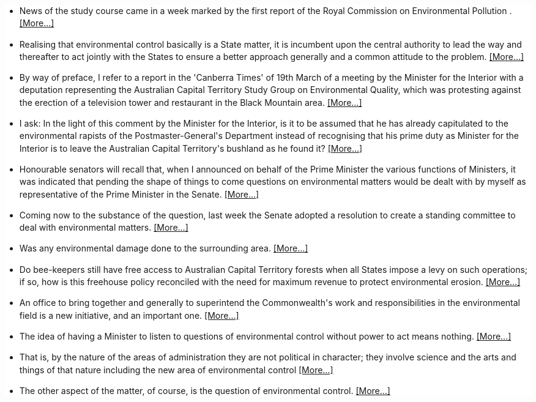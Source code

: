 * News of the study course came in a week marked by the first report of the Royal Commission on <span class="highlight">Environmental</span> Pollution . [[More&hellip;]](https://historichansard.net/senate/1971/19710330_senate_27_s47/#subdebate-89-0)

* Realising that <span class="highlight">environmental</span> control basically is a State matter, it is incumbent upon the central authority to lead the way and thereafter to act jointly with the States to ensure a better approach generally and a common attitude to the problem. [[More&hellip;]](https://historichansard.net/senate/1971/19710330_senate_27_s47/#subdebate-89-0)

* By way of preface, I refer to a report in the 'Canberra Times' of 19th March of a meeting by the Minister for the Interior with a deputation representing the Australian Capital Territory Study Group on <span class="highlight">Environmental</span> Quality, which was protesting against the erection of a television tower and restaurant in the Black Mountain area. [[More&hellip;]](https://historichansard.net/senate/1971/19710401_senate_27_s47/#subdebate-13-0)

* I ask: In the light of this comment by the Minister for the Interior, is it to be assumed that  he  has already capitulated to the <span class="highlight">environmental</span> rapists of the Postmaster-General's Department instead of recognising that his prime duty as Minister for the Interior is to leave the Australian Capital Territory's bushland as he found it? [[More&hellip;]](https://historichansard.net/senate/1971/19710401_senate_27_s47/#subdebate-13-0)

* Honourable senators will recall that, when I announced on behalf of the Prime Minister the various functions of Ministers, it was indicated that pending the shape of things to come questions on <span class="highlight">environmental</span> matters would be dealt with by myself as representative of the Prime Minister in the Senate. [[More&hellip;]](https://historichansard.net/senate/1971/19710406_senate_27_s47/#subdebate-4-0)

* Coming now to the substance of the question, last week the Senate adopted a resolution to create a standing committee to deal with <span class="highlight">environmental</span> matters. [[More&hellip;]](https://historichansard.net/senate/1971/19710406_senate_27_s47/#subdebate-4-0)

* Was any <span class="highlight">environmental</span> damage done to the surrounding area. [[More&hellip;]](https://historichansard.net/senate/1971/19710406_senate_27_s47/#subdebate-40-0)

* Do bee-keepers still have free access to Australian Capital Territory forests when all States impose a levy on such operations; if so, how is this freehouse policy reconciled with the need for maximum revenue to protect <span class="highlight">environmental</span> erosion. [[More&hellip;]](https://historichansard.net/senate/1971/19710504_senate_27_s48/#subdebate-38-0)

* An office to bring together and generally to superintend the Commonwealth's work and responsibilities in the <span class="highlight">environmental</span> field is a new initiative, and an important one. [[More&hellip;]](https://historichansard.net/senate/1971/19710504_senate_27_s48/#subdebate-58-0)

* The idea of having a Minister to listen to questions of <span class="highlight">environmental</span> control without power to act means nothing. [[More&hellip;]](https://historichansard.net/senate/1971/19710511_senate_27_s48/#subdebate-65-0)

* That is, by the nature of the areas of administration they are not political in character; they involve science and the arts and things of that nature including the new area of <span class="highlight">environmental</span> control [[More&hellip;]](https://historichansard.net/senate/1971/19710512_senate_27_s48/#subdebate-46-0)

* The other aspect of the matter, of course, is the question of <span class="highlight">environmental</span> control. [[More&hellip;]](https://historichansard.net/senate/1971/19710512_senate_27_s48/#subdebate-46-0)
